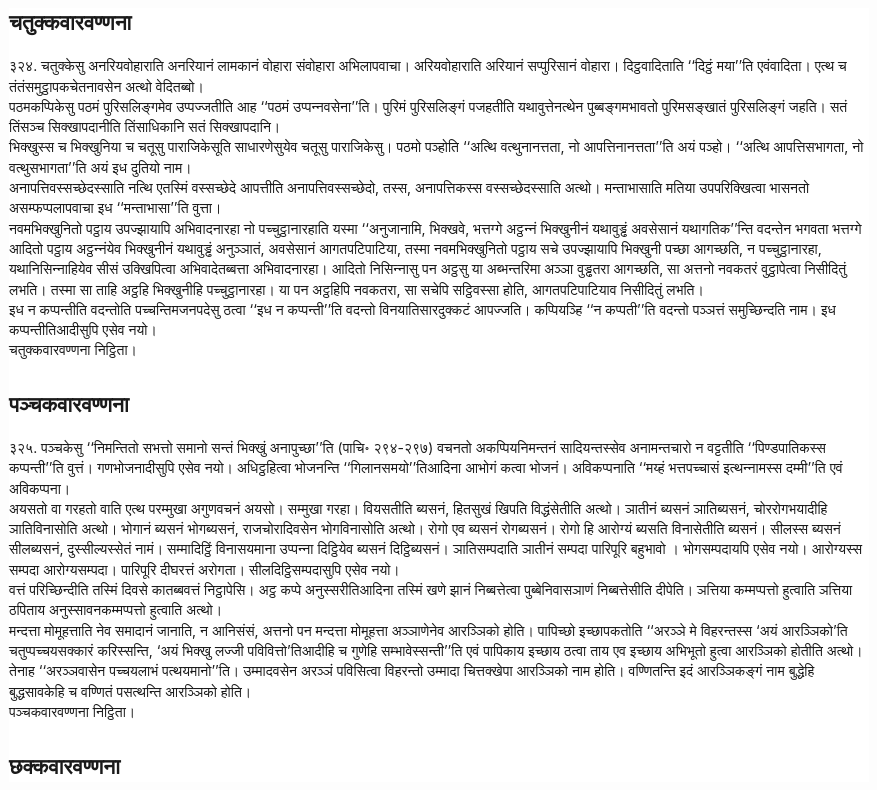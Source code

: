 
## चतुक्‍कवारवण्णना

३२४. चतुक्‍केसु अनरियवोहाराति अनरियानं लामकानं वोहारा संवोहारा अभिलापवाचा। अरियवोहाराति अरियानं सप्पुरिसानं वोहारा। दिट्ठवादिताति ‘‘दिट्ठं मया’’ति एवंवादिता। एत्थ च तंतंसमुट्ठापकचेतनावसेन अत्थो वेदितब्बो।  
पठमकप्पिकेसु पठमं पुरिसलिङ्गमेव उप्पज्‍जतीति आह ‘‘पठमं उप्पन्‍नवसेना’’ति। पुरिमं पुरिसलिङ्गं पजहतीति यथावुत्तेनत्थेन पुब्बङ्गमभावतो पुरिमसङ्खातं पुरिसलिङ्गं जहति। सतं तिंसञ्‍च सिक्खापदानीति तिंसाधिकानि सतं सिक्खापदानि।  
भिक्खुस्स च भिक्खुनिया च चतूसु पाराजिकेसूति साधारणेसुयेव चतूसु पाराजिकेसु। पठमो पञ्होति ‘‘अत्थि वत्थुनानत्तता, नो आपत्तिनानत्तता’’ति अयं पञ्हो। ‘‘अत्थि आपत्तिसभागता, नो वत्थुसभागता’’ति अयं इध दुतियो नाम।  
अनापत्तिवस्सच्छेदस्साति नत्थि एतस्मिं वस्सच्छेदे आपत्तीति अनापत्तिवस्सच्छेदो, तस्स, अनापत्तिकस्स वस्सच्छेदस्साति अत्थो। मन्ताभासाति मतिया उपपरिक्खित्वा भासनतो असम्फप्पलापवाचा इध ‘‘मन्ताभासा’’ति वुत्ता।  
नवमभिक्खुनितो पट्ठाय उपज्झायापि अभिवादनारहा नो पच्‍चुट्ठानारहाति यस्मा ‘‘अनुजानामि, भिक्खवे, भत्तग्गे अट्ठन्‍नं भिक्खुनीनं यथावुड्ढं अवसेसानं यथागतिक’’न्ति वदन्तेन भगवता भत्तग्गे आदितो पट्ठाय अट्ठन्‍नंयेव भिक्खुनीनं यथावुड्ढं अनुञ्‍ञातं, अवसेसानं आगतपटिपाटिया, तस्मा नवमभिक्खुनितो पट्ठाय सचे उपज्झायापि भिक्खुनी पच्छा आगच्छति, न पच्‍चुट्ठानारहा, यथानिसिन्‍नाहियेव सीसं उक्खिपित्वा अभिवादेतब्बत्ता अभिवादनारहा। आदितो निसिन्‍नासु पन अट्ठसु या अब्भन्तरिमा अञ्‍ञा वुड्ढतरा आगच्छति, सा अत्तनो नवकतरं वुट्ठापेत्वा निसीदितुं लभति। तस्मा सा ताहि अट्ठहि भिक्खुनीहि पच्‍चुट्ठानारहा। या पन अट्ठहिपि नवकतरा, सा सचेपि सट्ठिवस्सा होति, आगतपटिपाटियाव निसीदितुं लभति।  
इध न कप्पन्तीति वदन्तोति पच्‍चन्तिमजनपदेसु ठत्वा ‘‘इध न कप्पन्ती’’ति वदन्तो विनयातिसारदुक्‍कटं आपज्‍जति। कप्पियञ्हि ‘‘न कप्पती’’ति वदन्तो पञ्‍ञत्तं समुच्छिन्दति नाम। इध कप्पन्तीतिआदीसुपि एसेव नयो।  
चतुक्‍कवारवण्णना निट्ठिता।  


## पञ्‍चकवारवण्णना

३२५. पञ्‍चकेसु ‘‘निमन्तितो सभत्तो समानो सन्तं भिक्खुं अनापुच्छा’’ति (पाचि॰ २९४-२९७) वचनतो अकप्पियनिमन्तनं सादियन्तस्सेव अनामन्तचारो न वट्टतीति ‘‘पिण्डपातिकस्स कप्पन्ती’’ति वुत्तं। गणभोजनादीसुपि एसेव नयो। अधिट्ठहित्वा भोजनन्ति ‘‘गिलानसमयो’’तिआदिना आभोगं कत्वा भोजनं। अविकप्पनाति ‘‘मय्हं भत्तपच्‍चासं इत्थन्‍नामस्स दम्मी’’ति एवं अविकप्पना।  
अयसतो वा गरहतो वाति एत्थ परम्मुखा अगुणवचनं अयसो। सम्मुखा गरहा। वियसतीति ब्यसनं, हितसुखं खिपति विद्धंसेतीति अत्थो। ञातीनं ब्यसनं ञातिब्यसनं, चोररोगभयादीहि ञातिविनासोति अत्थो। भोगानं ब्यसनं भोगब्यसनं, राजचोरादिवसेन भोगविनासोति अत्थो। रोगो एव ब्यसनं रोगब्यसनं। रोगो हि आरोग्यं ब्यसति विनासेतीति ब्यसनं। सीलस्स ब्यसनं सीलब्यसनं, दुस्सील्यस्सेतं नामं। सम्मादिट्ठिं विनासयमाना उप्पन्‍ना दिट्ठियेव ब्यसनं दिट्ठिब्यसनं। ञातिसम्पदाति ञातीनं सम्पदा पारिपूरि बहुभावो । भोगसम्पदायपि एसेव नयो। आरोग्यस्स सम्पदा आरोग्यसम्पदा। पारिपूरि दीघरत्तं अरोगता। सीलदिट्ठिसम्पदासुपि एसेव नयो।  
वत्तं परिच्छिन्दीति तस्मिं दिवसे कातब्बवत्तं निट्ठापेसि। अट्ठ कप्पे अनुस्सरीतिआदिना तस्मिं खणे झानं निब्बत्तेत्वा पुब्बेनिवासञाणं निब्बत्तेसीति दीपेति। ञत्तिया कम्मप्पत्तो हुत्वाति ञत्तिया ठपिताय अनुस्सावनकम्मप्पत्तो हुत्वाति अत्थो।  
मन्दत्ता मोमूहत्ताति नेव समादानं जानाति, न आनिसंसं, अत्तनो पन मन्दत्ता मोमूहत्ता अञ्‍ञाणेनेव आरञ्‍ञिको होति। पापिच्छो इच्छापकतोति ‘‘अरञ्‍ञे मे विहरन्तस्स ‘अयं आरञ्‍ञिको’ति चतुप्पच्‍चयसक्‍कारं करिस्सन्ति, ‘अयं भिक्खु लज्‍जी पविवित्तो’तिआदीहि च गुणेहि सम्भावेस्सन्ती’’ति एवं पापिकाय इच्छाय ठत्वा ताय एव इच्छाय अभिभूतो हुत्वा आरञ्‍ञिको होतीति अत्थो। तेनाह ‘‘अरञ्‍ञवासेन पच्‍चयलाभं पत्थयमानो’’ति। उम्मादवसेन अरञ्‍ञं पविसित्वा विहरन्तो उम्मादा चित्तक्खेपा आरञ्‍ञिको नाम होति। वण्णितन्ति इदं आरञ्‍ञिकङ्गं नाम बुद्धेहि बुद्धसावकेहि च वण्णितं पसत्थन्ति आरञ्‍ञिको होति।  
पञ्‍चकवारवण्णना निट्ठिता।  


## छक्‍कवारवण्णना
